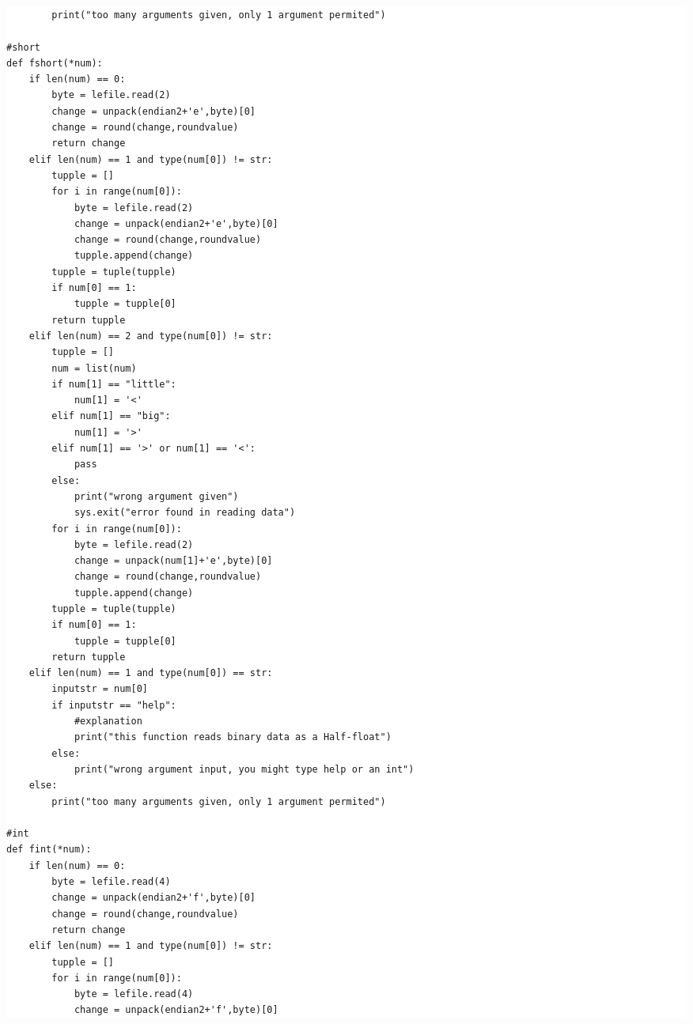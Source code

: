 ```
        print("too many arguments given, only 1 argument permited")
    
#short
def fshort(*num):
    if len(num) == 0:
        byte = lefile.read(2)
        change = unpack(endian2+'e',byte)[0]
        change = round(change,roundvalue)
        return change
    elif len(num) == 1 and type(num[0]) != str:
        tupple = []
        for i in range(num[0]):
            byte = lefile.read(2)
            change = unpack(endian2+'e',byte)[0]
            change = round(change,roundvalue)
            tupple.append(change)
        tupple = tuple(tupple)
        if num[0] == 1:
            tupple = tupple[0]
        return tupple
    elif len(num) == 2 and type(num[0]) != str:
        tupple = []
        num = list(num)
        if num[1] == "little":
            num[1] = '<'
        elif num[1] == "big":
            num[1] = '>'
        elif num[1] == '>' or num[1] == '<':
            pass
        else:
            print("wrong argument given")
            sys.exit("error found in reading data")
        for i in range(num[0]):
            byte = lefile.read(2)
            change = unpack(num[1]+'e',byte)[0]
            change = round(change,roundvalue)
            tupple.append(change)
        tupple = tuple(tupple)
        if num[0] == 1:
            tupple = tupple[0]
        return tupple
    elif len(num) == 1 and type(num[0]) == str:
        inputstr = num[0]
        if inputstr == "help":
            #explanation
            print("this function reads binary data as a Half-float")
        else:
            print("wrong argument input, you might type help or an int")
    else:
        print("too many arguments given, only 1 argument permited")
    
#int
def fint(*num):
    if len(num) == 0:
        byte = lefile.read(4)
        change = unpack(endian2+'f',byte)[0]
        change = round(change,roundvalue)
        return change
    elif len(num) == 1 and type(num[0]) != str:
        tupple = []
        for i in range(num[0]):
            byte = lefile.read(4)
            change = unpack(endian2+'f',byte)[0]
```